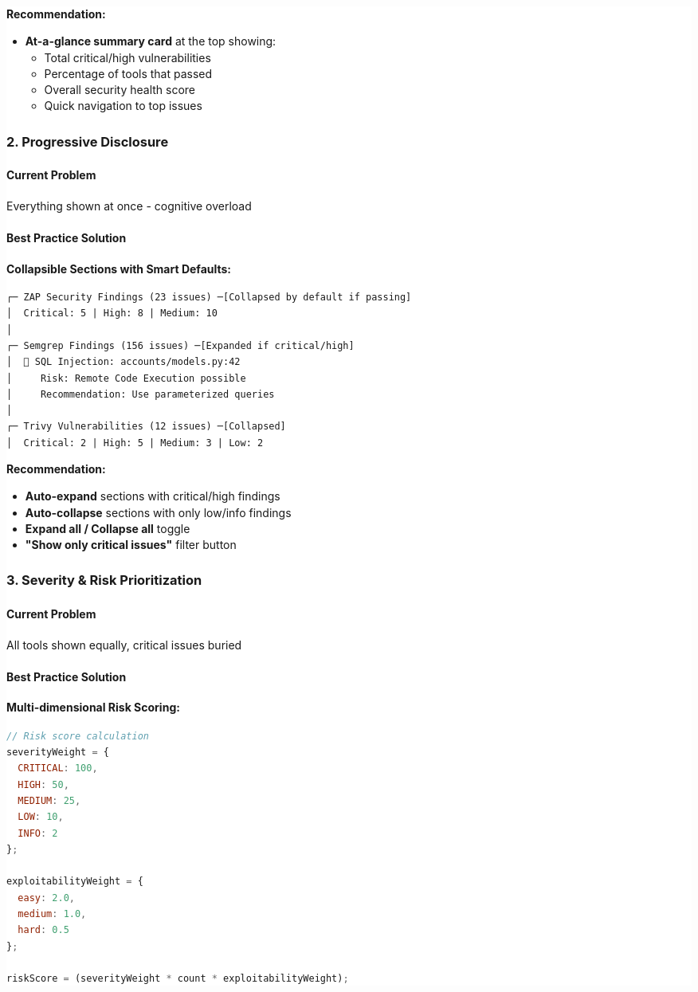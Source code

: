 **Recommendation:**
- **At-a-glance summary card** at the top showing:
  - Total critical/high vulnerabilities
  - Percentage of tools that passed
  - Overall security health score
  - Quick navigation to top issues

### 2. **Progressive Disclosure**

#### Current Problem
Everything shown at once - cognitive overload

#### Best Practice Solution
**Collapsible Sections with Smart Defaults:**

```html
┌─ ZAP Security Findings (23 issues) ─[Collapsed by default if passing]
│  Critical: 5 | High: 8 | Medium: 10
│  
┌─ Semgrep Findings (156 issues) ─[Expanded if critical/high]
│  🚨 SQL Injection: accounts/models.py:42
│     Risk: Remote Code Execution possible
│     Recommendation: Use parameterized queries
│  
┌─ Trivy Vulnerabilities (12 issues) ─[Collapsed]
│  Critical: 2 | High: 5 | Medium: 3 | Low: 2
```

**Recommendation:**
- **Auto-expand** sections with critical/high findings
- **Auto-collapse** sections with only low/info findings
- **Expand all / Collapse all** toggle
- **"Show only critical issues"** filter button

### 3. **Severity & Risk Prioritization**

#### Current Problem
All tools shown equally, critical issues buried

#### Best Practice Solution
**Multi-dimensional Risk Scoring:**

```javascript
// Risk score calculation
severityWeight = {
  CRITICAL: 100,
  HIGH: 50,
  MEDIUM: 25,
  LOW: 10,
  INFO: 2
};

exploitabilityWeight = {
  easy: 2.0,
  medium: 1.0,
  hard: 0.5
};

riskScore = (severityWeight * count * exploitabilityWeight);
```
